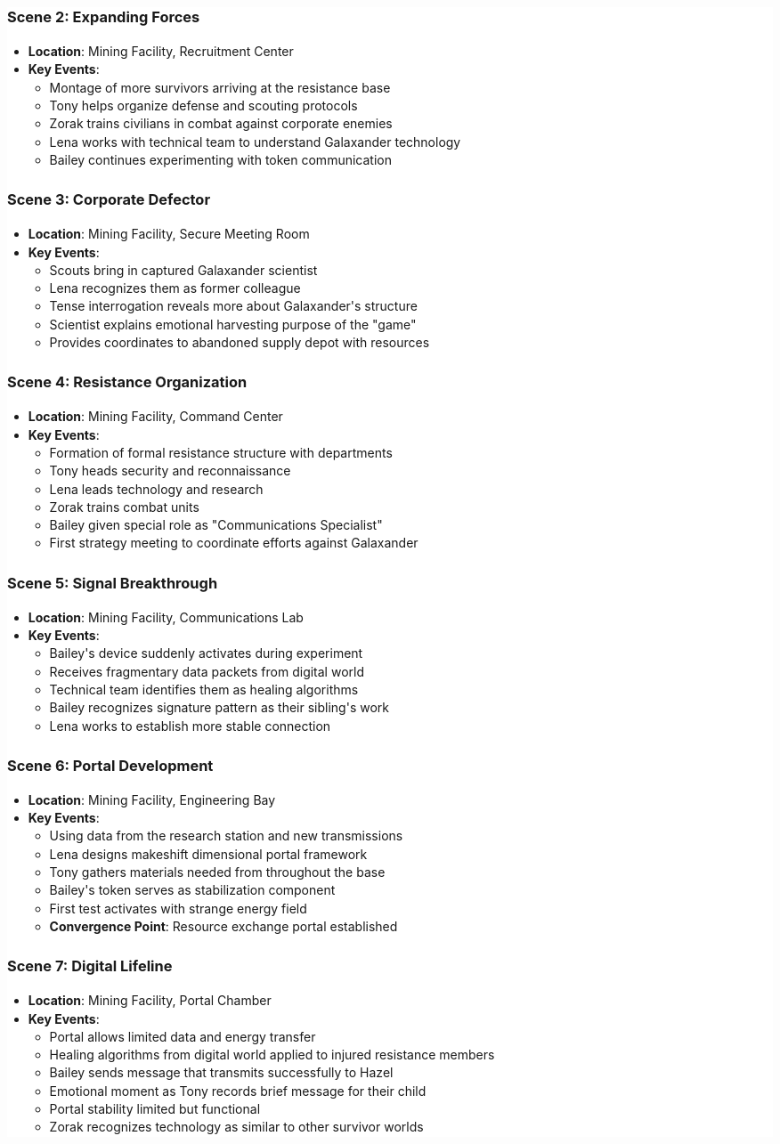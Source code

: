 ### Scene 2: Expanding Forces
- **Location**: Mining Facility, Recruitment Center
- **Key Events**:
  - Montage of more survivors arriving at the resistance base
  - Tony helps organize defense and scouting protocols
  - Zorak trains civilians in combat against corporate enemies
  - Lena works with technical team to understand Galaxander technology
  - Bailey continues experimenting with token communication

### Scene 3: Corporate Defector
- **Location**: Mining Facility, Secure Meeting Room
- **Key Events**:
  - Scouts bring in captured Galaxander scientist
  - Lena recognizes them as former colleague
  - Tense interrogation reveals more about Galaxander's structure
  - Scientist explains emotional harvesting purpose of the "game"
  - Provides coordinates to abandoned supply depot with resources

### Scene 4: Resistance Organization
- **Location**: Mining Facility, Command Center
- **Key Events**:
  - Formation of formal resistance structure with departments
  - Tony heads security and reconnaissance
  - Lena leads technology and research
  - Zorak trains combat units
  - Bailey given special role as "Communications Specialist"
  - First strategy meeting to coordinate efforts against Galaxander

### Scene 5: Signal Breakthrough
- **Location**: Mining Facility, Communications Lab
- **Key Events**:
  - Bailey's device suddenly activates during experiment
  - Receives fragmentary data packets from digital world
  - Technical team identifies them as healing algorithms
  - Bailey recognizes signature pattern as their sibling's work
  - Lena works to establish more stable connection

### Scene 6: Portal Development
- **Location**: Mining Facility, Engineering Bay
- **Key Events**:
  - Using data from the research station and new transmissions
  - Lena designs makeshift dimensional portal framework
  - Tony gathers materials needed from throughout the base
  - Bailey's token serves as stabilization component
  - First test activates with strange energy field
  - **Convergence Point**: Resource exchange portal established

### Scene 7: Digital Lifeline
- **Location**: Mining Facility, Portal Chamber
- **Key Events**:
  - Portal allows limited data and energy transfer
  - Healing algorithms from digital world applied to injured resistance members
  - Bailey sends message that transmits successfully to Hazel
  - Emotional moment as Tony records brief message for their child
  - Portal stability limited but functional
  - Zorak recognizes technology as similar to other survivor worlds
